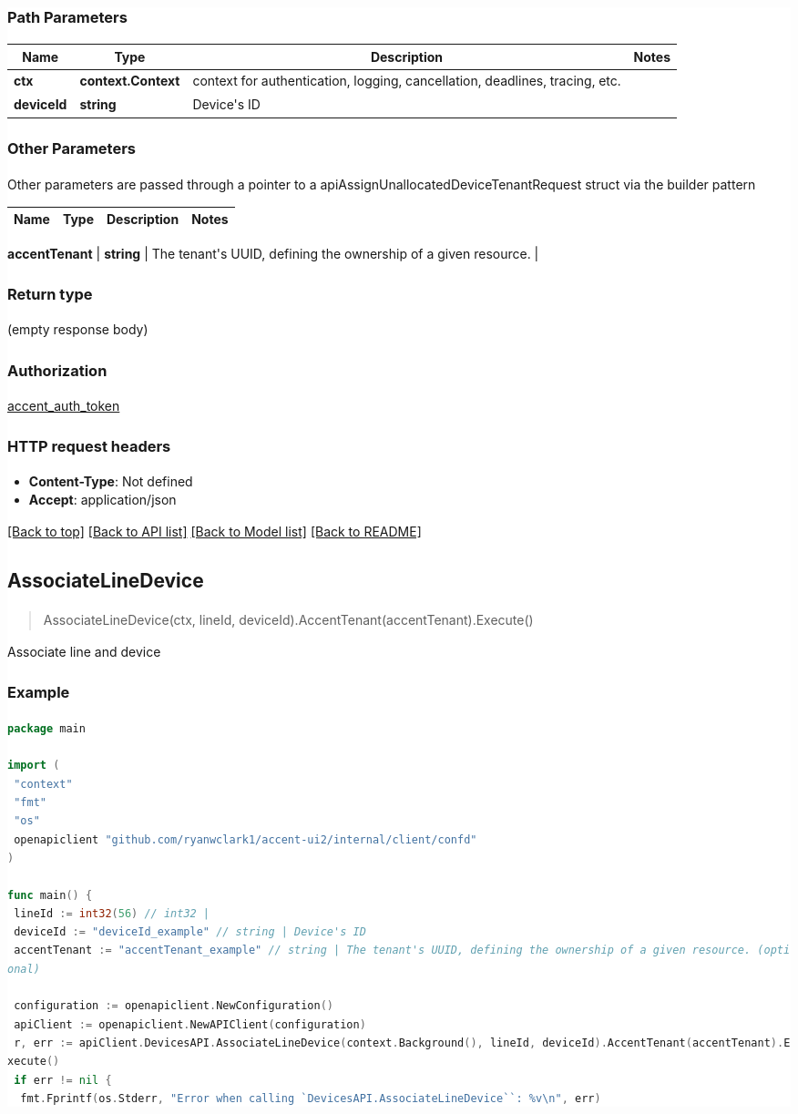 ### Path Parameters

Name | Type | Description  | Notes
------------- | ------------- | ------------- | -------------
**ctx** | **context.Context** | context for authentication, logging, cancellation, deadlines, tracing, etc.
**deviceId** | **string** | Device&#39;s ID |

### Other Parameters

Other parameters are passed through a pointer to a apiAssignUnallocatedDeviceTenantRequest struct via the builder pattern

Name | Type | Description  | Notes
------------- | ------------- | ------------- | -------------

 **accentTenant** | **string** | The tenant&#39;s UUID, defining the ownership of a given resource. |

### Return type

 (empty response body)

### Authorization

[accent_auth_token](../README.md#accent_auth_token)

### HTTP request headers

- **Content-Type**: Not defined
- **Accept**: application/json

[[Back to top]](#) [[Back to API list]](../README.md#documentation-for-api-endpoints)
[[Back to Model list]](../README.md#documentation-for-models)
[[Back to README]](../README.md)

## AssociateLineDevice

> AssociateLineDevice(ctx, lineId, deviceId).AccentTenant(accentTenant).Execute()

Associate line and device

### Example

```go
package main

import (
 "context"
 "fmt"
 "os"
 openapiclient "github.com/ryanwclark1/accent-ui2/internal/client/confd"
)

func main() {
 lineId := int32(56) // int32 | 
 deviceId := "deviceId_example" // string | Device's ID
 accentTenant := "accentTenant_example" // string | The tenant's UUID, defining the ownership of a given resource. (optional)

 configuration := openapiclient.NewConfiguration()
 apiClient := openapiclient.NewAPIClient(configuration)
 r, err := apiClient.DevicesAPI.AssociateLineDevice(context.Background(), lineId, deviceId).AccentTenant(accentTenant).Execute()
 if err != nil {
  fmt.Fprintf(os.Stderr, "Error when calling `DevicesAPI.AssociateLineDevice``: %v\n", err)
```